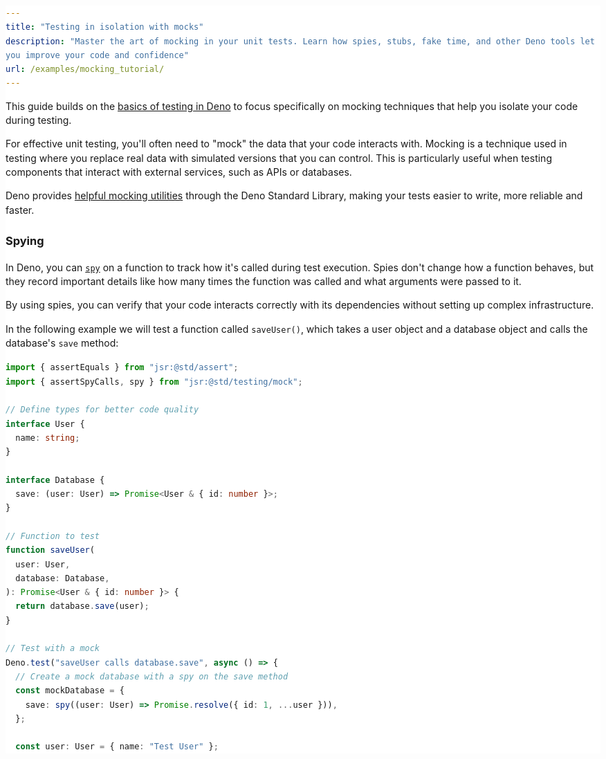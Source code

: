 ```yaml
---
title: "Testing in isolation with mocks"
description: "Master the art of mocking in your unit tests. Learn how spies, stubs, fake time, and other Deno tools let you improve your code and confidence"
url: /examples/mocking_tutorial/
---
```


This guide builds on the
[basics of testing in Deno](/examples/testing_tutorial/) to focus specifically
on mocking techniques that help you isolate your code during testing.

For effective unit testing, you'll often need to "mock" the data that your code
interacts with. Mocking is a technique used in testing where you replace real
data with simulated versions that you can control. This is particularly useful
when testing components that interact with external services, such as APIs or
databases.

Deno provides [helpful mocking utilities](https://jsr.io/@std/testing/doc/mock)
through the Deno Standard Library, making your tests easier to write, more
reliable and faster.

### Spying

In Deno, you can [`spy`](https://jsr.io/@std/testing/doc/mock#spying) on a
function to track how it's called during test execution. Spies don't change how
a function behaves, but they record important details like how many times the
function was called and what arguments were passed to it.

By using spies, you can verify that your code interacts correctly with its
dependencies without setting up complex infrastructure.

In the following example we will test a function called `saveUser()`, which
takes a user object and a database object and calls the database's `save`
method:

```ts
import { assertEquals } from "jsr:@std/assert";
import { assertSpyCalls, spy } from "jsr:@std/testing/mock";

// Define types for better code quality
interface User {
  name: string;
}

interface Database {
  save: (user: User) => Promise<User & { id: number }>;
}

// Function to test
function saveUser(
  user: User,
  database: Database,
): Promise<User & { id: number }> {
  return database.save(user);
}

// Test with a mock
Deno.test("saveUser calls database.save", async () => {
  // Create a mock database with a spy on the save method
  const mockDatabase = {
    save: spy((user: User) => Promise.resolve({ id: 1, ...user })),
  };

  const user: User = { name: "Test User" };
```